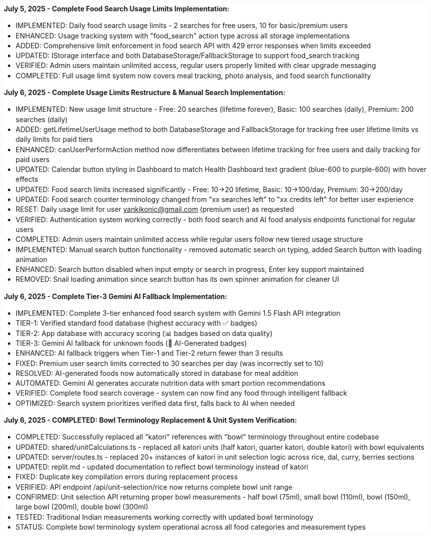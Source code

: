 **July 5, 2025 - Complete Food Search Usage Limits Implementation:**
- IMPLEMENTED: Daily food search usage limits - 2 searches for free users, 10 for basic/premium users
- ENHANCED: Usage tracking system with "food_search" action type across all storage implementations
- ADDED: Comprehensive limit enforcement in food search API with 429 error responses when limits exceeded
- UPDATED: IStorage interface and both DatabaseStorage/FallbackStorage to support food_search tracking
- VERIFIED: Admin users maintain unlimited access, regular users properly limited with clear upgrade messaging
- COMPLETED: Full usage limit system now covers meal tracking, photo analysis, and food search functionality

**July 6, 2025 - Complete Usage Limits Restructure & Manual Search Implementation:**
- IMPLEMENTED: New usage limit structure - Free: 20 searches (lifetime forever), Basic: 100 searches (daily), Premium: 200 searches (daily)
- ADDED: getLifetimeUserUsage method to both DatabaseStorage and FallbackStorage for tracking free user lifetime limits vs daily limits for paid tiers
- ENHANCED: canUserPerformAction method now differentiates between lifetime tracking for free users and daily tracking for paid users
- UPDATED: Calendar button styling in Dashboard to match Health Dashboard text gradient (blue-600 to purple-600) with hover effects
- UPDATED: Food search limits increased significantly - Free: 10→20 lifetime, Basic: 10→100/day, Premium: 30→200/day
- UPDATED: Food search counter terminology changed from "xx searches left" to "xx credits left" for better user experience
- RESET: Daily usage limit for user yankikonic@gmail.com (premium user) as requested
- VERIFIED: Authentication system working correctly - both food search and AI food analysis endpoints functional for regular users
- COMPLETED: Admin users maintain unlimited access while regular users follow new tiered usage structure
- IMPLEMENTED: Manual search button functionality - removed automatic search on typing, added Search button with loading animation
- ENHANCED: Search button disabled when input empty or search in progress, Enter key support maintained
- REMOVED: Snail loading animation since search button has its own spinner animation for cleaner UI

**July 6, 2025 - Complete Tier-3 Gemini AI Fallback Implementation:**
- IMPLEMENTED: Complete 3-tier enhanced food search system with Gemini 1.5 Flash API integration
- TIER-1: Verified standard food database (highest accuracy with ✅ badges)
- TIER-2: App database with accuracy scoring (📊 badges based on data quality)
- TIER-3: Gemini AI fallback for unknown foods (🤖 AI-Generated badges)
- ENHANCED: AI fallback triggers when Tier-1 and Tier-2 return fewer than 3 results
- FIXED: Premium user search limits corrected to 30 searches per day (was incorrectly set to 10)
- RESOLVED: AI-generated foods now automatically stored in database for meal addition
- AUTOMATED: Gemini AI generates accurate nutrition data with smart portion recommendations
- VERIFIED: Complete food search coverage - system can now find any food through intelligent fallback
- OPTIMIZED: Search system prioritizes verified data first, falls back to AI when needed

**July 6, 2025 - COMPLETED: Bowl Terminology Replacement & Unit System Verification:**
- COMPLETED: Successfully replaced all "katori" references with "bowl" terminology throughout entire codebase
- UPDATED: shared/unitCalculations.ts - replaced all katori units (half katori, quarter katori, double katori) with bowl equivalents
- UPDATED: server/routes.ts - replaced 20+ instances of katori in unit selection logic across rice, dal, curry, berries sections
- UPDATED: replit.md - updated documentation to reflect bowl terminology instead of katori
- FIXED: Duplicate key compilation errors during replacement process
- VERIFIED: API endpoint /api/unit-selection/rice now returns complete bowl unit range
- CONFIRMED: Unit selection API returning proper bowl measurements - half bowl (75ml), small bowl (110ml), bowl (150ml), large bowl (200ml), double bowl (300ml)
- TESTED: Traditional Indian measurements working correctly with updated bowl terminology
- STATUS: Complete bowl terminology system operational across all food categories and measurement types